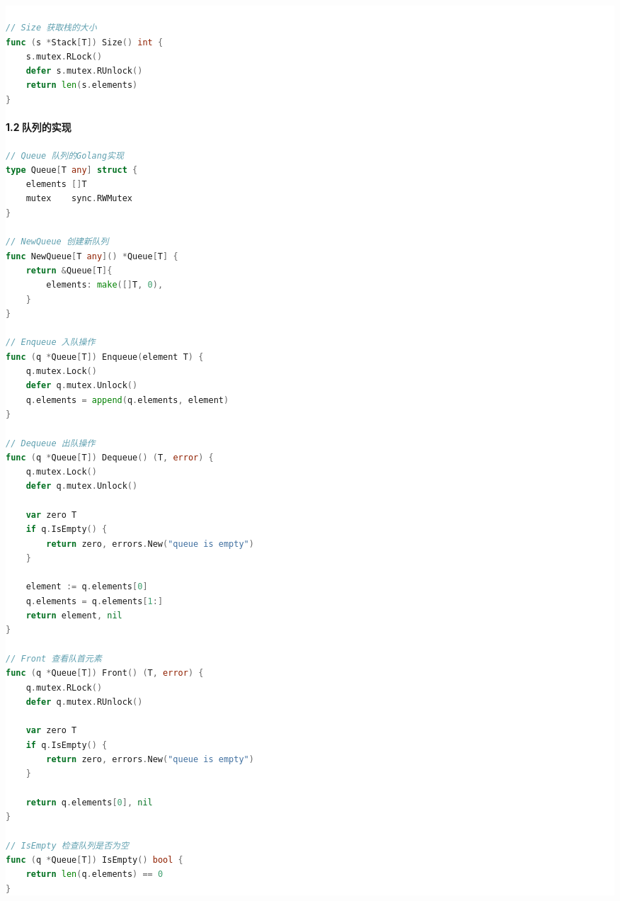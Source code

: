 ```go

// Size 获取栈的大小
func (s *Stack[T]) Size() int {
    s.mutex.RLock()
    defer s.mutex.RUnlock()
    return len(s.elements)
}
```

#### 1.2 队列的实现

```go
// Queue 队列的Golang实现
type Queue[T any] struct {
    elements []T
    mutex    sync.RWMutex
}

// NewQueue 创建新队列
func NewQueue[T any]() *Queue[T] {
    return &Queue[T]{
        elements: make([]T, 0),
    }
}

// Enqueue 入队操作
func (q *Queue[T]) Enqueue(element T) {
    q.mutex.Lock()
    defer q.mutex.Unlock()
    q.elements = append(q.elements, element)
}

// Dequeue 出队操作
func (q *Queue[T]) Dequeue() (T, error) {
    q.mutex.Lock()
    defer q.mutex.Unlock()

    var zero T
    if q.IsEmpty() {
        return zero, errors.New("queue is empty")
    }

    element := q.elements[0]
    q.elements = q.elements[1:]
    return element, nil
}

// Front 查看队首元素
func (q *Queue[T]) Front() (T, error) {
    q.mutex.RLock()
    defer q.mutex.RUnlock()

    var zero T
    if q.IsEmpty() {
        return zero, errors.New("queue is empty")
    }

    return q.elements[0], nil
}

// IsEmpty 检查队列是否为空
func (q *Queue[T]) IsEmpty() bool {
    return len(q.elements) == 0
}
```